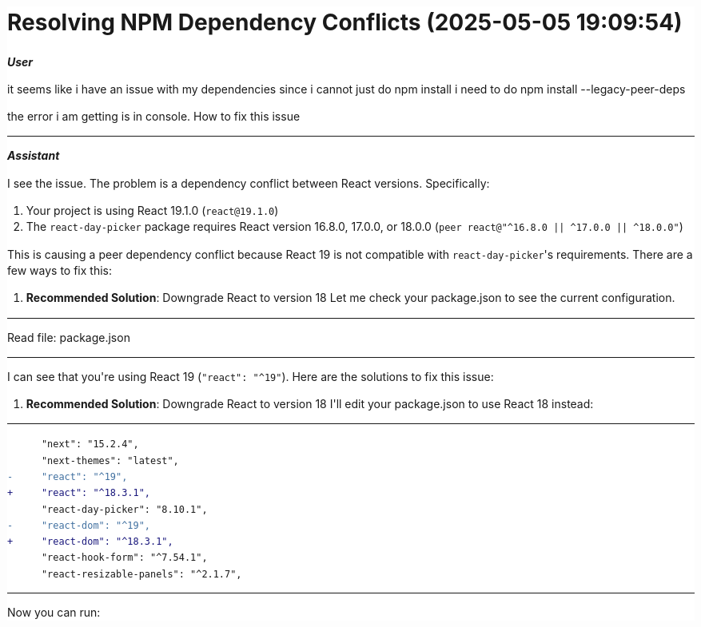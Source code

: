 

# Resolving NPM Dependency Conflicts (2025-05-05 19:09:54)

_**User**_

it seems like i have an issue with my dependencies since i cannot just do npm install i need to do npm install --legacy-peer-deps

the error i am getting is in console. How to fix this issue



---

_**Assistant**_

I see the issue. The problem is a dependency conflict between React versions. Specifically:

1. Your project is using React 19.1.0 (`react@19.1.0`)
2. The `react-day-picker` package requires React version 16.8.0, 17.0.0, or 18.0.0 (`peer react@"^16.8.0 || ^17.0.0 || ^18.0.0"`)

This is causing a peer dependency conflict because React 19 is not compatible with `react-day-picker`'s requirements. There are a few ways to fix this:

1. **Recommended Solution**: Downgrade React to version 18
   Let me check your package.json to see the current configuration.


---

Read file: package.json

---

I can see that you're using React 19 (`"react": "^19"`). Here are the solutions to fix this issue:

1. **Recommended Solution**: Downgrade React to version 18
   I'll edit your package.json to use React 18 instead:


---

```diff
      "next": "15.2.4",
      "next-themes": "latest",
-     "react": "^19",
+     "react": "^18.3.1",
      "react-day-picker": "8.10.1",
-     "react-dom": "^19",
+     "react-dom": "^18.3.1",
      "react-hook-form": "^7.54.1",
      "react-resizable-panels": "^2.1.7",
```

---

Now you can run:
